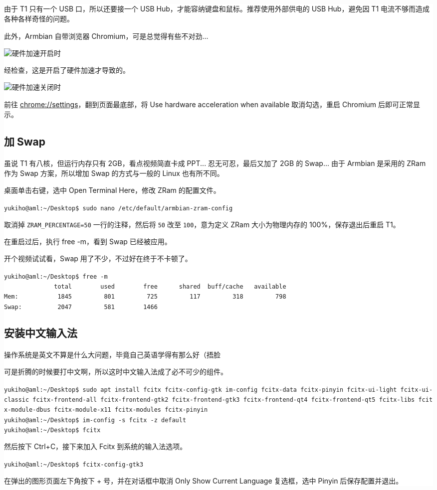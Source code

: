 由于 T1 只有一个 USB 口，所以还要接一个 USB Hub，才能容纳键盘和鼠标。推荐使用外部供电的 USB Hub，避免因 T1 电流不够而造成各种各样奇怪的问题。

此外，Armbian 自带浏览器 Chromium，可是总觉得有些不对劲...

![硬件加速开启时](https://c.ibcl.us/PhicommT1-Armbian_20190825/5.png "硬件加速开启时")

经检查，这是开启了硬件加速才导致的。

![硬件加速关闭时](https://c.ibcl.us/PhicommT1-Armbian_20190825/6.png "硬件加速关闭时")

前往 [chrome://settings](chrome://settings)，翻到页面最底部，将 Use hardware acceleration when available 取消勾选，重启 Chromium 后即可正常显示。

## 加 Swap

虽说 T1 有八核，但运行内存只有 2GB，看点视频简直卡成 PPT... 忍无可忍，最后又加了 2GB 的 Swap... 由于 Armbian 是采用的 ZRam 作为 Swap 方案，所以增加 Swap 的方式与一般的 Linux 也有所不同。

桌面单击右键，选中 Open Terminal Here，修改 ZRam 的配置文件。

```
yukiho@aml:~/Desktop$ sudo nano /etc/default/armbian-zram-config
```

取消掉 `ZRAM_PERCENTAGE=50` 一行的注释，然后将 `50` 改至 `100`，意为定义 ZRam 大小为物理内存的 100%，保存退出后重启 T1。

在重启过后，执行 free -m，看到 Swap 已经被应用。

开个视频试试看，Swap 用了不少，不过好在终于不卡顿了。

```
yukiho@aml:~/Desktop$ free -m
              total        used        free      shared  buff/cache   available
Mem:           1845         801         725         117         318         798
Swap:          2047         581        1466
```

## 安装中文输入法

操作系统是英文不算是什么大问题，毕竟自己英语学得有那么好（捂脸

可是折腾的时候要打中文啊，所以这时中文输入法成了必不可少的组件。

```
yukiho@aml:~/Desktop$ sudo apt install fcitx fcitx-config-gtk im-config fcitx-data fcitx-pinyin fcitx-ui-light fcitx-ui-classic fcitx-frontend-all fcitx-frontend-gtk2 fcitx-frontend-gtk3 fcitx-frontend-qt4 fcitx-frontend-qt5 fcitx-libs fcitx-module-dbus fcitx-module-x11 fcitx-modules fcitx-pinyin
yukiho@aml:~/Desktop$ im-config -s fcitx -z default
yukiho@aml:~/Desktop$ fcitx
```

然后按下 Ctrl+C，接下来加入 Fcitx 到系统的输入法选项。

```
yukiho@aml:~/Desktop$ fcitx-config-gtk3
```

在弹出的图形页面左下角按下 + 号，并在对话框中取消 Only Show Current Language 复选框，选中 Pinyin 后保存配置并退出。

